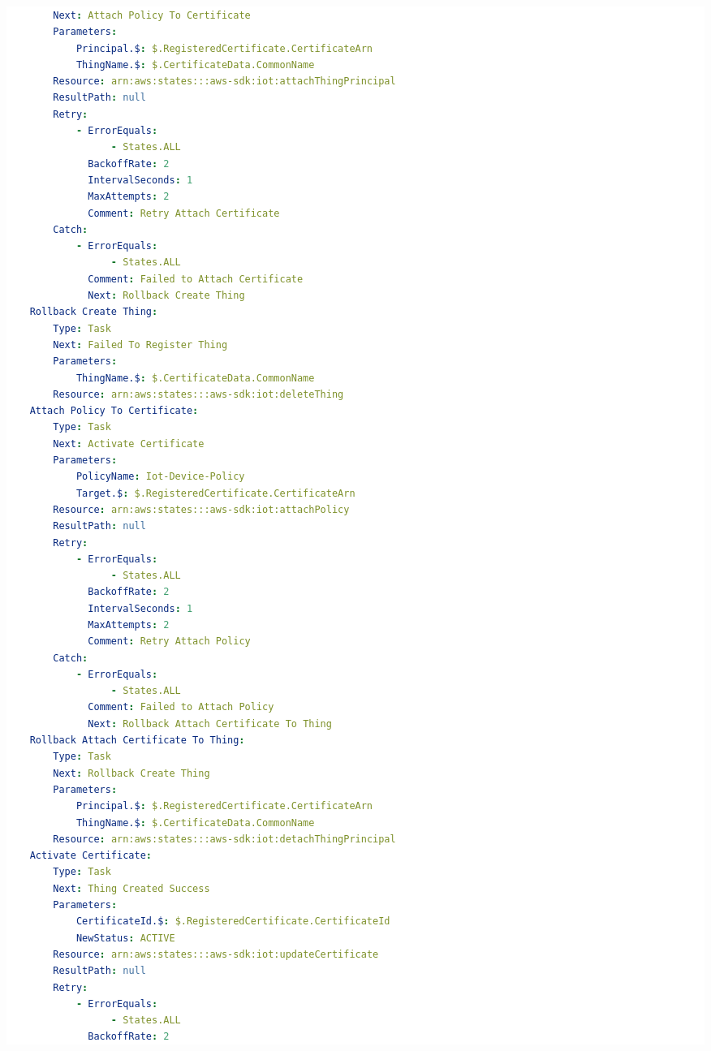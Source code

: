 ```yaml
        Next: Attach Policy To Certificate
        Parameters:
            Principal.$: $.RegisteredCertificate.CertificateArn
            ThingName.$: $.CertificateData.CommonName
        Resource: arn:aws:states:::aws-sdk:iot:attachThingPrincipal
        ResultPath: null
        Retry:
            - ErrorEquals:
                  - States.ALL
              BackoffRate: 2
              IntervalSeconds: 1
              MaxAttempts: 2
              Comment: Retry Attach Certificate
        Catch:
            - ErrorEquals:
                  - States.ALL
              Comment: Failed to Attach Certificate
              Next: Rollback Create Thing
    Rollback Create Thing:
        Type: Task
        Next: Failed To Register Thing
        Parameters:
            ThingName.$: $.CertificateData.CommonName
        Resource: arn:aws:states:::aws-sdk:iot:deleteThing
    Attach Policy To Certificate:
        Type: Task
        Next: Activate Certificate
        Parameters:
            PolicyName: Iot-Device-Policy
            Target.$: $.RegisteredCertificate.CertificateArn
        Resource: arn:aws:states:::aws-sdk:iot:attachPolicy
        ResultPath: null
        Retry:
            - ErrorEquals:
                  - States.ALL
              BackoffRate: 2
              IntervalSeconds: 1
              MaxAttempts: 2
              Comment: Retry Attach Policy
        Catch:
            - ErrorEquals:
                  - States.ALL
              Comment: Failed to Attach Policy
              Next: Rollback Attach Certificate To Thing
    Rollback Attach Certificate To Thing:
        Type: Task
        Next: Rollback Create Thing
        Parameters:
            Principal.$: $.RegisteredCertificate.CertificateArn
            ThingName.$: $.CertificateData.CommonName
        Resource: arn:aws:states:::aws-sdk:iot:detachThingPrincipal
    Activate Certificate:
        Type: Task
        Next: Thing Created Success
        Parameters:
            CertificateId.$: $.RegisteredCertificate.CertificateId
            NewStatus: ACTIVE
        Resource: arn:aws:states:::aws-sdk:iot:updateCertificate
        ResultPath: null
        Retry:
            - ErrorEquals:
                  - States.ALL
              BackoffRate: 2
```